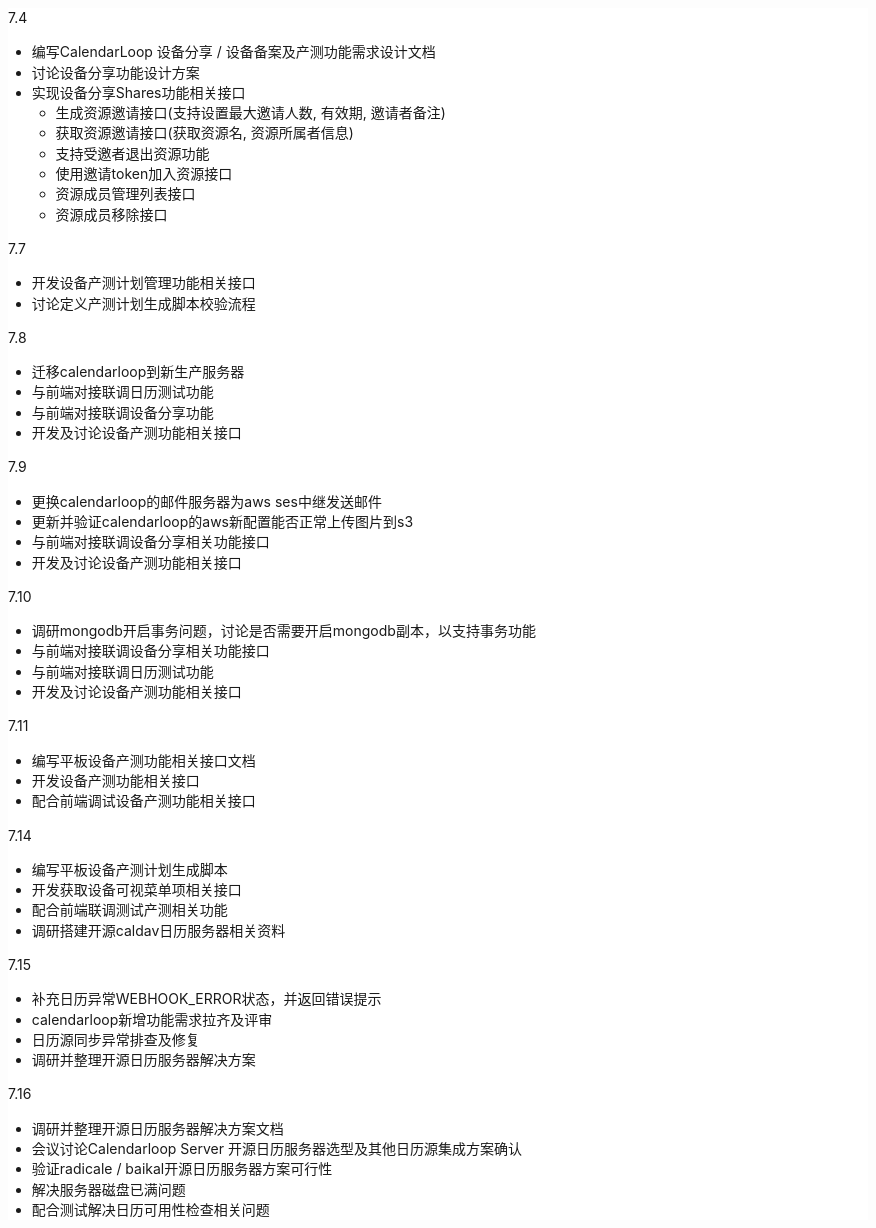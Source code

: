 7.4
- 编写CalendarLoop 设备分享 / 设备备案及产测功能需求设计文档
- 讨论设备分享功能设计方案
- 实现设备分享Shares功能相关接口
    - 生成资源邀请接口(支持设置最大邀请人数, 有效期, 邀请者备注)
    - 获取资源邀请接口(获取资源名, 资源所属者信息)
    - 支持受邀者退出资源功能
    - 使用邀请token加入资源接口
    - 资源成员管理列表接口
    - 资源成员移除接口

7.7
- 开发设备产测计划管理功能相关接口
- 讨论定义产测计划生成脚本校验流程

7.8
- 迁移calendarloop到新生产服务器
- 与前端对接联调日历测试功能
- 与前端对接联调设备分享功能
- 开发及讨论设备产测功能相关接口

7.9
- 更换calendarloop的邮件服务器为aws ses中继发送邮件
- 更新并验证calendarloop的aws新配置能否正常上传图片到s3
- 与前端对接联调设备分享相关功能接口
- 开发及讨论设备产测功能相关接口

7.10
- 调研mongodb开启事务问题，讨论是否需要开启mongodb副本，以支持事务功能
- 与前端对接联调设备分享相关功能接口
- 与前端对接联调日历测试功能
- 开发及讨论设备产测功能相关接口

7.11
- 编写平板设备产测功能相关接口文档
- 开发设备产测功能相关接口
- 配合前端调试设备产测功能相关接口

7.14
- 编写平板设备产测计划生成脚本
- 开发获取设备可视菜单项相关接口
- 配合前端联调测试产测相关功能
- 调研搭建开源caldav日历服务器相关资料

7.15
- 补充日历异常WEBHOOK_ERROR状态，并返回错误提示
- calendarloop新增功能需求拉齐及评审
- 日历源同步异常排查及修复
- 调研并整理开源日历服务器解决方案

7.16
- 调研并整理开源日历服务器解决方案文档
- 会议讨论Calendarloop Server 开源日历服务器选型及其他日历源集成方案确认
- 验证radicale / baikal开源日历服务器方案可行性
- 解决服务器磁盘已满问题
- 配合测试解决日历可用性检查相关问题
